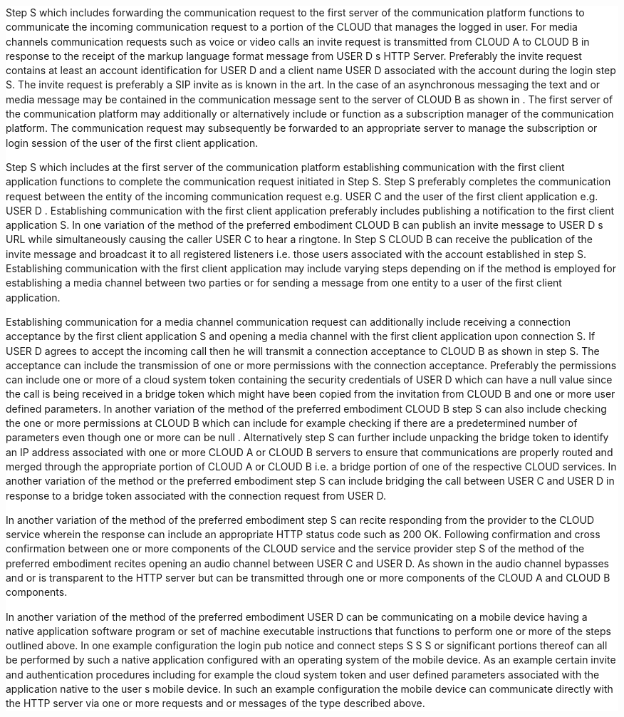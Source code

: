 Step S which includes forwarding the communication request to the first server of the communication platform functions to communicate the incoming communication request to a portion of the CLOUD that manages the logged in user. For media channels communication requests such as voice or video calls an invite request is transmitted from CLOUD A to CLOUD B in response to the receipt of the markup language format message from USER D s HTTP Server. Preferably the invite request contains at least an account identification for USER D and a client name USER D associated with the account during the login step S. The invite request is preferably a SIP invite as is known in the art. In the case of an asynchronous messaging the text and or media message may be contained in the communication message sent to the server of CLOUD B as shown in . The first server of the communication platform may additionally or alternatively include or function as a subscription manager of the communication platform. The communication request may subsequently be forwarded to an appropriate server to manage the subscription or login session of the user of the first client application.

Step S which includes at the first server of the communication platform establishing communication with the first client application functions to complete the communication request initiated in Step S. Step S preferably completes the communication request between the entity of the incoming communication request e.g. USER C and the user of the first client application e.g. USER D . Establishing communication with the first client application preferably includes publishing a notification to the first client application S. In one variation of the method of the preferred embodiment CLOUD B can publish an invite message to USER D s URL while simultaneously causing the caller USER C to hear a ringtone. In Step S CLOUD B can receive the publication of the invite message and broadcast it to all registered listeners i.e. those users associated with the account established in step S. Establishing communication with the first client application may include varying steps depending on if the method is employed for establishing a media channel between two parties or for sending a message from one entity to a user of the first client application.

Establishing communication for a media channel communication request can additionally include receiving a connection acceptance by the first client application S and opening a media channel with the first client application upon connection S. If USER D agrees to accept the incoming call then he will transmit a connection acceptance to CLOUD B as shown in step S. The acceptance can include the transmission of one or more permissions with the connection acceptance. Preferably the permissions can include one or more of a cloud system token containing the security credentials of USER D which can have a null value since the call is being received in a bridge token which might have been copied from the invitation from CLOUD B and one or more user defined parameters. In another variation of the method of the preferred embodiment CLOUD B step S can also include checking the one or more permissions at CLOUD B which can include for example checking if there are a predetermined number of parameters even though one or more can be null . Alternatively step S can further include unpacking the bridge token to identify an IP address associated with one or more CLOUD A or CLOUD B servers to ensure that communications are properly routed and merged through the appropriate portion of CLOUD A or CLOUD B i.e. a bridge portion of one of the respective CLOUD services. In another variation of the method or the preferred embodiment step S can include bridging the call between USER C and USER D in response to a bridge token associated with the connection request from USER D.

In another variation of the method of the preferred embodiment step S can recite responding from the provider to the CLOUD service wherein the response can include an appropriate HTTP status code such as 200 OK. Following confirmation and cross confirmation between one or more components of the CLOUD service and the service provider step S of the method of the preferred embodiment recites opening an audio channel between USER C and USER D. As shown in the audio channel bypasses and or is transparent to the HTTP server but can be transmitted through one or more components of the CLOUD A and CLOUD B components.

In another variation of the method of the preferred embodiment USER D can be communicating on a mobile device having a native application software program or set of machine executable instructions that functions to perform one or more of the steps outlined above. In one example configuration the login pub notice and connect steps S S S or significant portions thereof can all be performed by such a native application configured with an operating system of the mobile device. As an example certain invite and authentication procedures including for example the cloud system token and user defined parameters associated with the application native to the user s mobile device. In such an example configuration the mobile device can communicate directly with the HTTP server via one or more requests and or messages of the type described above.
